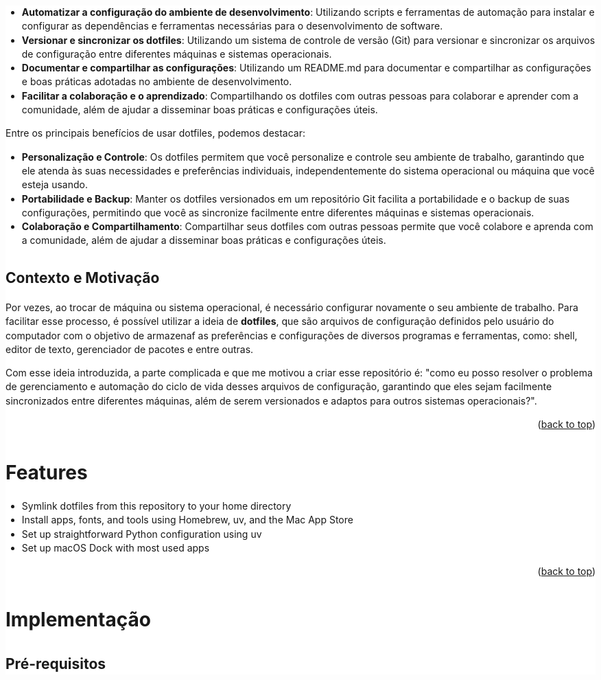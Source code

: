 - **Automatizar a configuração do ambiente de desenvolvimento**: Utilizando scripts e ferramentas de automação para instalar e configurar as dependências e ferramentas necessárias para o desenvolvimento de software.
- **Versionar e sincronizar os dotfiles**: Utilizando um sistema de controle de versão (Git) para versionar e sincronizar os arquivos de configuração entre diferentes máquinas e sistemas operacionais.
- **Documentar e compartilhar as configurações**: Utilizando um README.md para documentar e compartilhar as configurações e boas práticas adotadas no ambiente de desenvolvimento.
- **Facilitar a colaboração e o aprendizado**: Compartilhando os dotfiles com outras pessoas para colaborar e aprender com a comunidade, além de ajudar a disseminar boas práticas e configurações úteis.

Entre os principais benefícios de usar dotfiles, podemos destacar:

- **Personalização e Controle**: Os dotfiles permitem que você personalize e controle seu ambiente de trabalho, garantindo que ele atenda às suas necessidades e preferências individuais, independentemente do sistema operacional ou máquina que você esteja usando.
- **Portabilidade e Backup**: Manter os dotfiles versionados em um repositório Git facilita a portabilidade e o backup de suas configurações, permitindo que você as sincronize facilmente entre diferentes máquinas e sistemas operacionais.
- **Colaboração e Compartilhamento**: Compartilhar seus dotfiles com outras pessoas permite que você colabore e aprenda com a comunidade, além de ajudar a disseminar boas práticas e configurações úteis.

## Contexto e Motivação

Por vezes, ao trocar de máquina ou sistema operacional, é necessário configurar novamente o seu ambiente de trabalho. Para facilitar esse processo, é possível utilizar a ideia de **dotfiles**, que são arquivos de configuração definidos pelo usuário do computador com o objetivo de armazenaf as preferências e configurações de diversos programas e ferramentas, como: shell, editor de texto, gerenciador de pacotes e entre outras.

Com esse ideia introduzida, a parte complicada e que me motivou a criar esse repositório é: "como eu posso resolver o problema de gerenciamento e automação do ciclo de vida desses arquivos de configuração, garantindo que eles sejam facilmente sincronizados entre diferentes máquinas, além de serem versionados e adaptos para outros sistemas operacionais?".

<p align="right">(<a href="#readme-top">back to top</a>)</p>

# Features

- Symlink dotfiles from this repository to your home directory
- Install apps, fonts, and tools using Homebrew, uv, and the Mac App Store
- Set up straightforward Python configuration using uv
- Set up macOS Dock with most used apps

<p align="right">(<a href="#readme-top">back to top</a>)</p>

# Implementação

## Pré-requisitos
